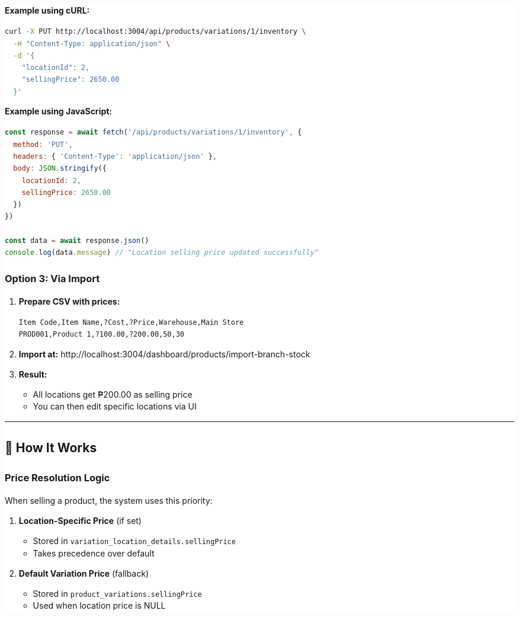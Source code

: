 **Example using cURL:**
```bash
curl -X PUT http://localhost:3004/api/products/variations/1/inventory \
  -H "Content-Type: application/json" \
  -d '{
    "locationId": 2,
    "sellingPrice": 2650.00
  }'
```

**Example using JavaScript:**
```javascript
const response = await fetch('/api/products/variations/1/inventory', {
  method: 'PUT',
  headers: { 'Content-Type': 'application/json' },
  body: JSON.stringify({
    locationId: 2,
    sellingPrice: 2650.00
  })
})

const data = await response.json()
console.log(data.message) // "Location selling price updated successfully"
```

### Option 3: Via Import

1. **Prepare CSV with prices:**
   ```csv
   Item Code,Item Name,?Cost,?Price,Warehouse,Main Store
   PROD001,Product 1,?100.00,?200.00,50,30
   ```

2. **Import at:**
   http://localhost:3004/dashboard/products/import-branch-stock

3. **Result:**
   - All locations get ₱200.00 as selling price
   - You can then edit specific locations via UI

---

## 🔄 How It Works

### Price Resolution Logic

When selling a product, the system uses this priority:

1. **Location-Specific Price** (if set)
   - Stored in `variation_location_details.sellingPrice`
   - Takes precedence over default

2. **Default Variation Price** (fallback)
   - Stored in `product_variations.sellingPrice`
   - Used when location price is NULL
